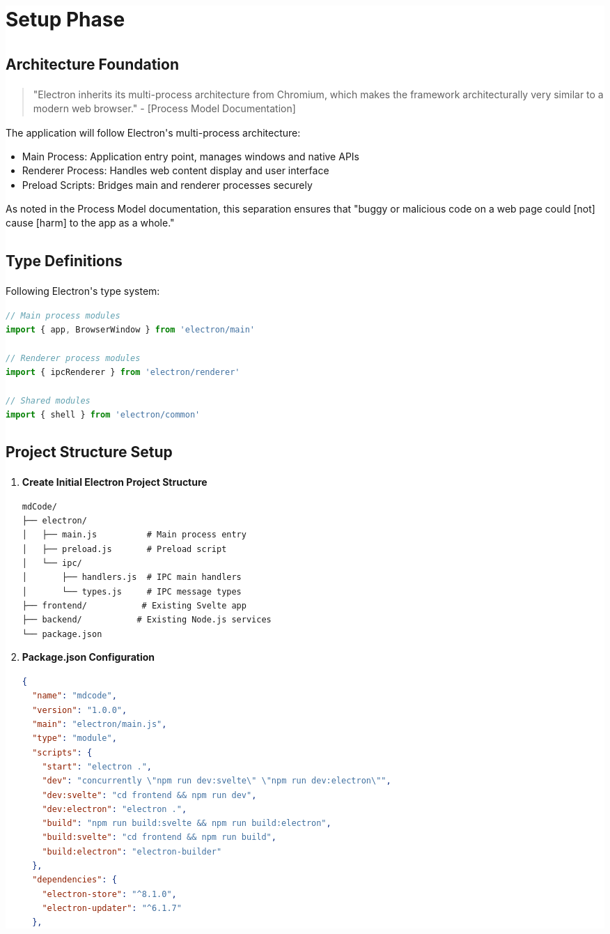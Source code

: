 # Setup Phase

## Architecture Foundation
> "Electron inherits its multi-process architecture from Chromium, which makes the framework architecturally very similar to a modern web browser." - [Process Model Documentation]

The application will follow Electron's multi-process architecture:
- Main Process: Application entry point, manages windows and native APIs
- Renderer Process: Handles web content display and user interface
- Preload Scripts: Bridges main and renderer processes securely

As noted in the Process Model documentation, this separation ensures that "buggy or malicious code on a web page could [not] cause [harm] to the app as a whole."

## Type Definitions
Following Electron's type system:
```typescript
// Main process modules
import { app, BrowserWindow } from 'electron/main'

// Renderer process modules
import { ipcRenderer } from 'electron/renderer'

// Shared modules
import { shell } from 'electron/common'
```

## Project Structure Setup

1. **Create Initial Electron Project Structure**
   ```
   mdCode/
   ├── electron/
   │   ├── main.js          # Main process entry
   │   ├── preload.js       # Preload script
   │   └── ipc/
   │       ├── handlers.js  # IPC main handlers
   │       └── types.js     # IPC message types
   ├── frontend/           # Existing Svelte app
   ├── backend/           # Existing Node.js services
   └── package.json
   ```

2. **Package.json Configuration**
   ```json
   {
     "name": "mdcode",
     "version": "1.0.0",
     "main": "electron/main.js",
     "type": "module",
     "scripts": {
       "start": "electron .",
       "dev": "concurrently \"npm run dev:svelte\" \"npm run dev:electron\"",
       "dev:svelte": "cd frontend && npm run dev",
       "dev:electron": "electron .",
       "build": "npm run build:svelte && npm run build:electron",
       "build:svelte": "cd frontend && npm run build",
       "build:electron": "electron-builder"
     },
     "dependencies": {
       "electron-store": "^8.1.0",
       "electron-updater": "^6.1.7"
     },
   ```